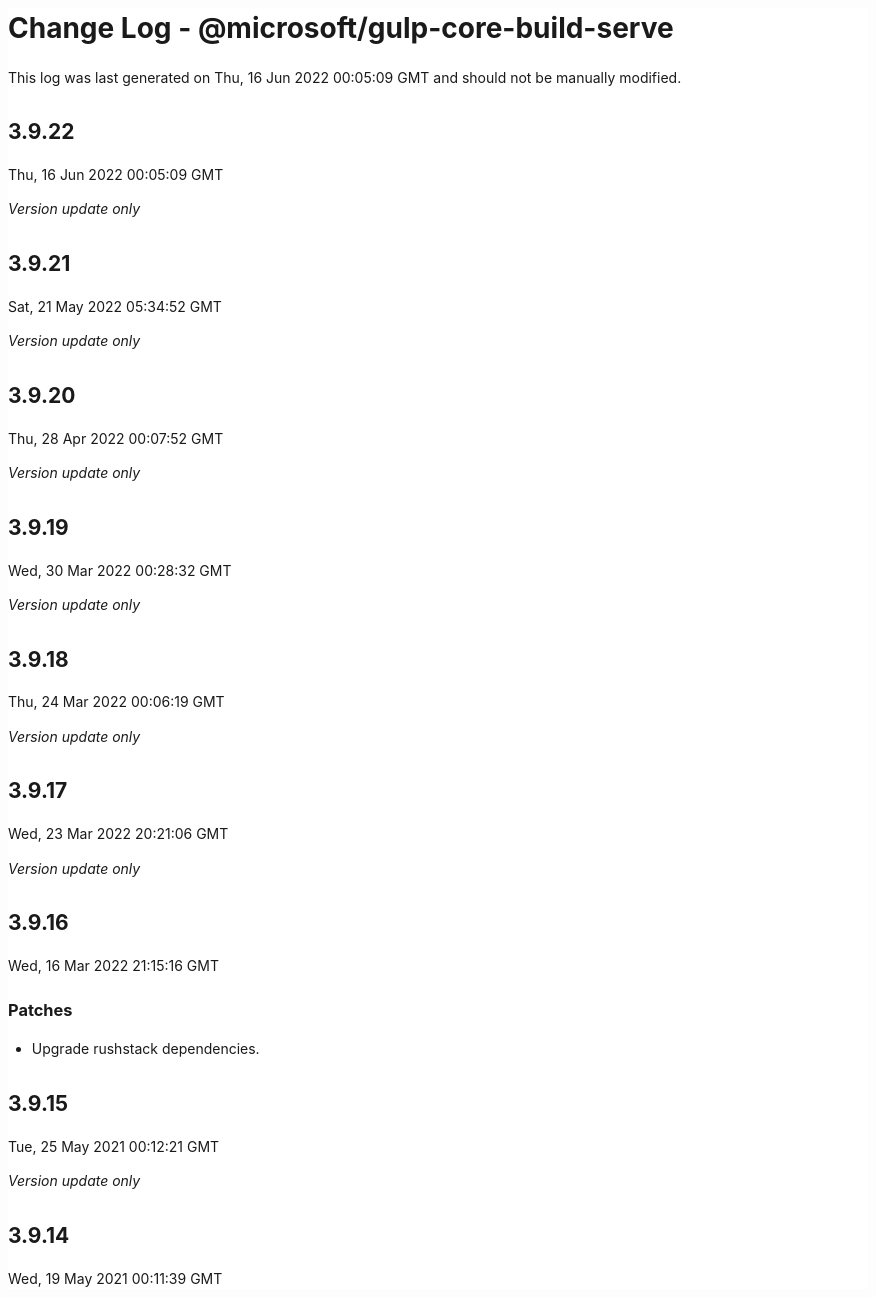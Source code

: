 # Change Log - @microsoft/gulp-core-build-serve

This log was last generated on Thu, 16 Jun 2022 00:05:09 GMT and should not be manually modified.

## 3.9.22
Thu, 16 Jun 2022 00:05:09 GMT

_Version update only_

## 3.9.21
Sat, 21 May 2022 05:34:52 GMT

_Version update only_

## 3.9.20
Thu, 28 Apr 2022 00:07:52 GMT

_Version update only_

## 3.9.19
Wed, 30 Mar 2022 00:28:32 GMT

_Version update only_

## 3.9.18
Thu, 24 Mar 2022 00:06:19 GMT

_Version update only_

## 3.9.17
Wed, 23 Mar 2022 20:21:06 GMT

_Version update only_

## 3.9.16
Wed, 16 Mar 2022 21:15:16 GMT

### Patches

- Upgrade rushstack dependencies.

## 3.9.15
Tue, 25 May 2021 00:12:21 GMT

_Version update only_

## 3.9.14
Wed, 19 May 2021 00:11:39 GMT
